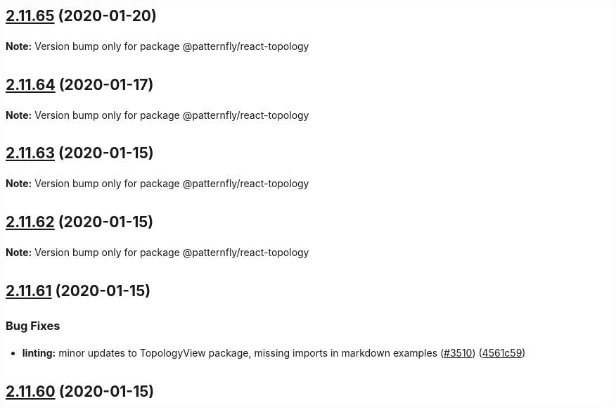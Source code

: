 
## [2.11.65](https://github.com/patternfly/patternfly-react/compare/@patternfly/react-topology@2.11.64...@patternfly/react-topology@2.11.65) (2020-01-20)

**Note:** Version bump only for package @patternfly/react-topology





## [2.11.64](https://github.com/patternfly/patternfly-react/compare/@patternfly/react-topology@2.11.63...@patternfly/react-topology@2.11.64) (2020-01-17)

**Note:** Version bump only for package @patternfly/react-topology





## [2.11.63](https://github.com/patternfly/patternfly-react/compare/@patternfly/react-topology@2.11.62...@patternfly/react-topology@2.11.63) (2020-01-15)

**Note:** Version bump only for package @patternfly/react-topology





## [2.11.62](https://github.com/patternfly/patternfly-react/compare/@patternfly/react-topology@2.11.61...@patternfly/react-topology@2.11.62) (2020-01-15)

**Note:** Version bump only for package @patternfly/react-topology





## [2.11.61](https://github.com/patternfly/patternfly-react/compare/@patternfly/react-topology@2.11.60...@patternfly/react-topology@2.11.61) (2020-01-15)


### Bug Fixes

* **linting:** minor updates to TopologyView package, missing imports in markdown examples ([#3510](https://github.com/patternfly/patternfly-react/issues/3510)) ([4561c59](https://github.com/patternfly/patternfly-react/commit/4561c59522d4834505b5b50215a78ed3096ba400))





## [2.11.60](https://github.com/patternfly/patternfly-react/compare/@patternfly/react-topology@2.11.59...@patternfly/react-topology@2.11.60) (2020-01-15)
